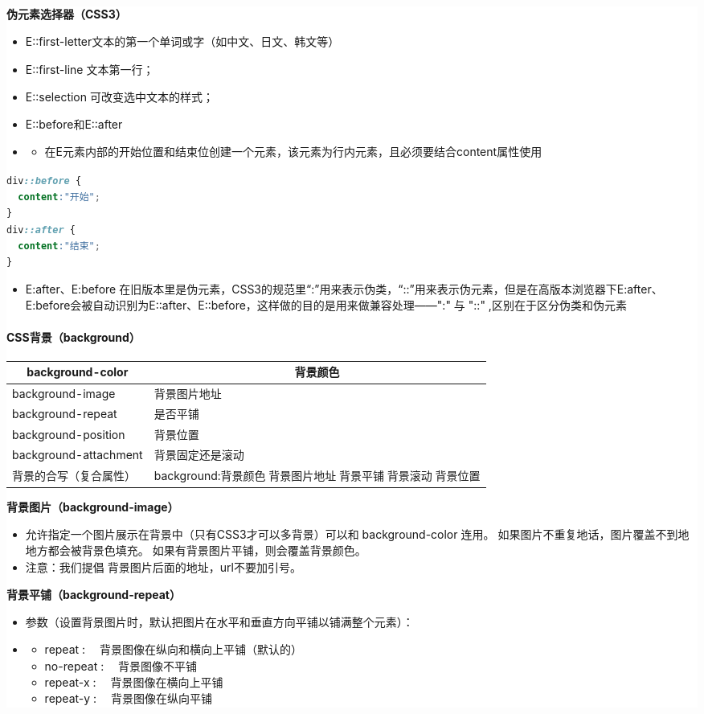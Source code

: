 

**伪元素选择器（CSS3）**

-  E::first-letter文本的第一个单词或字（如中文、日文、韩文等）
-  E::first-line 文本第一行；
-  E::selection 可改变选中文本的样式；

- E::before和E::after

- - 在E元素内部的开始位置和结束位创建一个元素，该元素为行内元素，且必须要结合content属性使用

```css
div::before {
  content:"开始";
}
div::after {
  content:"结束";
}
```



- E:after、E:before 在旧版本里是伪元素，CSS3的规范里“:”用来表示伪类，“::”用来表示伪元素，但是在高版本浏览器下E:after、E:before会被自动识别为E::after、E::before，这样做的目的是用来做兼容处理——":" 与 "::" ,区别在于区分伪类和伪元素



#### CSS背景（background）

| background-color       | 背景颜色                                                    |
| ---------------------- | ----------------------------------------------------------- |
| background-image       | 背景图片地址                                                |
| background-repeat      | 是否平铺                                                    |
| background-position    | 背景位置                                                    |
| background-attachment  | 背景固定还是滚动                                            |
| 背景的合写（复合属性） | background:背景颜色 背景图片地址 背景平铺 背景滚动 背景位置 |



**背景图片（background-image）**

- 允许指定一个图片展示在背景中（只有CSS3才可以多背景）可以和 background-color 连用。 如果图片不重复地话，图片覆盖不到地地方都会被背景色填充。 如果有背景图片平铺，则会覆盖背景颜色。
- 注意：我们提倡 背景图片后面的地址，url不要加引号。



**背景平铺（background-repeat）**

- 参数（设置背景图片时，默认把图片在水平和垂直方向平铺以铺满整个元素）： 

- - repeat : 　背景图像在纵向和横向上平铺（默认的）	
  - no-repeat : 　背景图像不平铺	
  - repeat-x : 　背景图像在横向上平铺
  - repeat-y : 　背景图像在纵向平铺 

